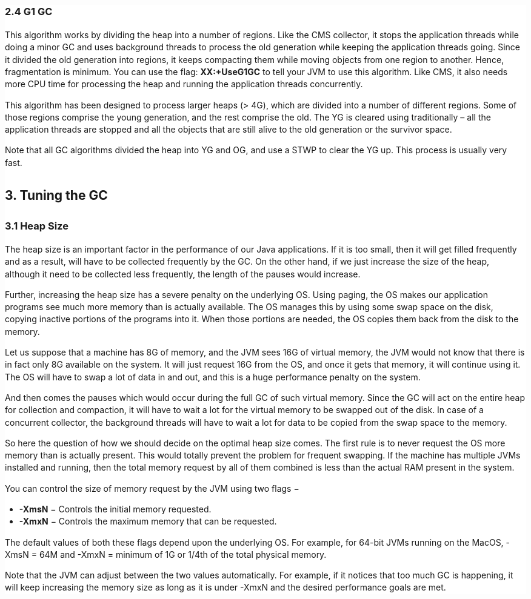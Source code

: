 ### 2.4 G1 GC
This algorithm works by dividing the heap into a number of regions. Like the CMS collector, it stops the application threads while doing a minor GC and uses background threads to process the old generation while keeping the application threads going. Since it divided the old generation into regions, it keeps compacting them while moving objects from one region to another. Hence, fragmentation is minimum. You can use the flag: **XX:+UseG1GC** to tell your JVM to use this algorithm. Like CMS, it also needs more CPU time for processing the heap and running the application threads concurrently.

This algorithm has been designed to process larger heaps (> 4G), which are divided into a number of different regions. Some of those regions comprise the young generation, and the rest comprise the old. The YG is cleared using traditionally – all the application threads are stopped and all the objects that are still alive to the old generation or the survivor space.

Note that all GC algorithms divided the heap into YG and OG, and use a STWP to clear the YG up. This process is usually very fast.

## 3. Tuning the GC
### 3.1 Heap Size
The heap size is an important factor in the performance of our Java applications. If it is too small, then it will get filled frequently and as a result, will have to be collected frequently by the GC. On the other hand, if we just increase the size of the heap, although it need to be collected less frequently, the length of the pauses would increase.

Further, increasing the heap size has a severe penalty on the underlying OS. Using paging, the OS makes our application programs see much more memory than is actually available. The OS manages this by using some swap space on the disk, copying inactive portions of the programs into it. When those portions are needed, the OS copies them back from the disk to the memory.

Let us suppose that a machine has 8G of memory, and the JVM sees 16G of virtual memory, the JVM would not know that there is in fact only 8G available on the system. It will just request 16G from the OS, and once it gets that memory, it will continue using it. The OS will have to swap a lot of data in and out, and this is a huge performance penalty on the system.

And then comes the pauses which would occur during the full GC of such virtual memory. Since the GC will act on the entire heap for collection and compaction, it will have to wait a lot for the virtual memory to be swapped out of the disk. In case of a concurrent collector, the background threads will have to wait a lot for data to be copied from the swap space to the memory.

So here the question of how we should decide on the optimal heap size comes. The first rule is to never request the OS more memory than is actually present. This would totally prevent the problem for frequent swapping. If the machine has multiple JVMs installed and running, then the total memory request by all of them combined is less than the actual RAM present in the system.

You can control the size of memory request by the JVM using two flags −
* **-XmsN** − Controls the initial memory requested.
* **-XmxN** − Controls the maximum memory that can be requested.

The default values of both these flags depend upon the underlying OS. For example, for 64-bit JVMs running on the MacOS, -XmsN = 64M and -XmxN = minimum of 1G or 1/4th of the total physical memory.

Note that the JVM can adjust between the two values automatically. For example, if it notices that too much GC is happening, it will keep increasing the memory size as long as it is under -XmxN and the desired performance goals are met.
